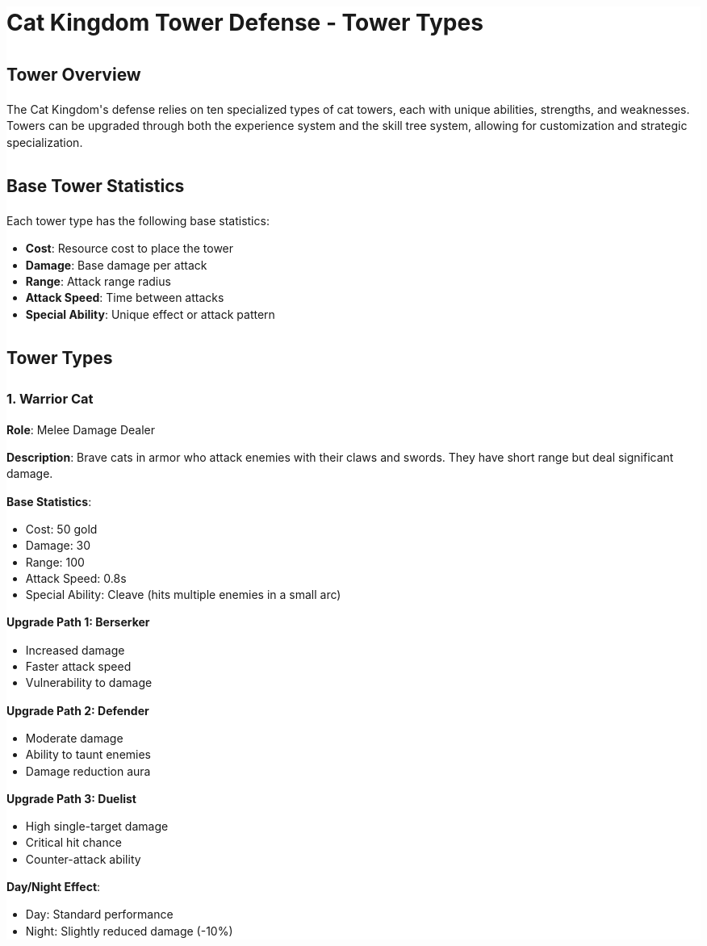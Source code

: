 # Cat Kingdom Tower Defense - Tower Types

## Tower Overview

The Cat Kingdom's defense relies on ten specialized types of cat towers, each with unique abilities, strengths, and weaknesses. Towers can be upgraded through both the experience system and the skill tree system, allowing for customization and strategic specialization.

## Base Tower Statistics

Each tower type has the following base statistics:
- **Cost**: Resource cost to place the tower
- **Damage**: Base damage per attack
- **Range**: Attack range radius
- **Attack Speed**: Time between attacks
- **Special Ability**: Unique effect or attack pattern

## Tower Types

### 1. Warrior Cat

**Role**: Melee Damage Dealer

**Description**: Brave cats in armor who attack enemies with their claws and swords. They have short range but deal significant damage.

**Base Statistics**:
- Cost: 50 gold
- Damage: 30
- Range: 100
- Attack Speed: 0.8s
- Special Ability: Cleave (hits multiple enemies in a small arc)

**Upgrade Path 1: Berserker**
- Increased damage
- Faster attack speed
- Vulnerability to damage

**Upgrade Path 2: Defender**
- Moderate damage
- Ability to taunt enemies
- Damage reduction aura

**Upgrade Path 3: Duelist**
- High single-target damage
- Critical hit chance
- Counter-attack ability

**Day/Night Effect**:
- Day: Standard performance
- Night: Slightly reduced damage (-10%)
